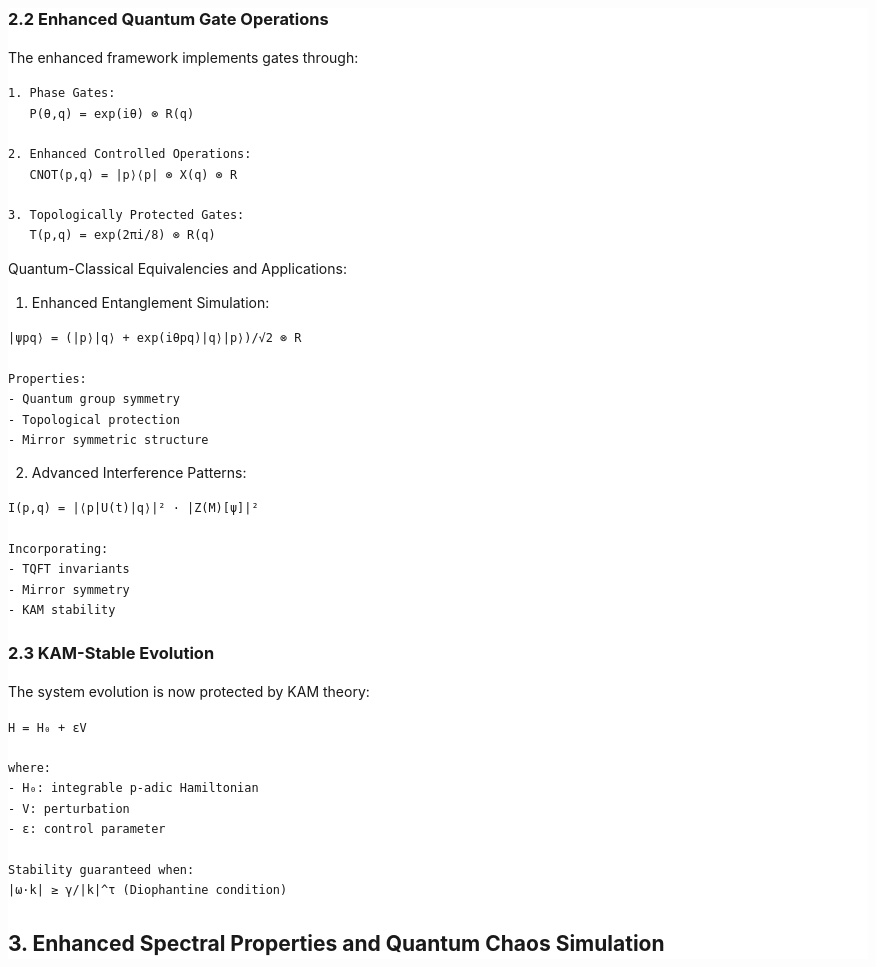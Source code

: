 ### 2.2 Enhanced Quantum Gate Operations

The enhanced framework implements gates through:
```
1. Phase Gates:
   P(θ,q) = exp(iθ) ⊗ R(q)

2. Enhanced Controlled Operations:
   CNOT(p,q) = |p⟩⟨p| ⊗ X(q) ⊗ R

3. Topologically Protected Gates:
   T(p,q) = exp(2πi/8) ⊗ R(q)
```

Quantum-Classical Equivalencies and Applications:

1. Enhanced Entanglement Simulation:
```
|ψpq⟩ = (|p⟩|q⟩ + exp(iθpq)|q⟩|p⟩)/√2 ⊗ R

Properties:
- Quantum group symmetry
- Topological protection
- Mirror symmetric structure
```

2. Advanced Interference Patterns:
```
I(p,q) = |⟨p|U(t)|q⟩|² · |Z(M)[ψ]|²

Incorporating:
- TQFT invariants
- Mirror symmetry
- KAM stability
```

### 2.3 KAM-Stable Evolution

The system evolution is now protected by KAM theory:
```
H = H₀ + εV

where:
- H₀: integrable p-adic Hamiltonian
- V: perturbation
- ε: control parameter

Stability guaranteed when:
|ω·k| ≥ γ/|k|^τ (Diophantine condition)
```

## 3. Enhanced Spectral Properties and Quantum Chaos Simulation
